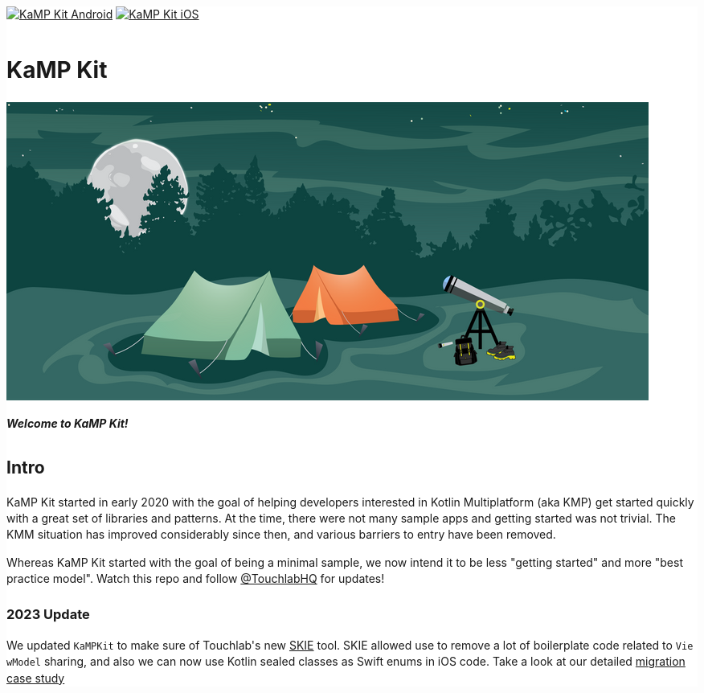 [![KaMP Kit Android](https://img.shields.io/github/actions/workflow/status/touchlab/KaMPKit/KaMPKit-Android.yml?branch=main&logo=Android&style=plastic)](https://github.com/touchlab/KaMPKit/actions/workflows/KaMPKit-Android.yml)
[![KaMP Kit iOS](https://img.shields.io/github/actions/workflow/status/touchlab/KaMPKit/KaMPKit-iOS.yml?branch-main&logo=iOS&style=plastic)](https://github.com/touchlab/KaMPKit/actions/workflows/KaMPKit-iOS.yml)

# KaMP Kit

![KaMP Kit Image](kampkit.png)

***Welcome to KaMP Kit!***

## Intro

KaMP Kit started in early 2020 with the goal of helping developers interested in Kotlin Multiplatform (aka KMP) get started
quickly with a great set of libraries and patterns. At the time, there were not many sample apps and getting started
was not trivial. The KMM situation has improved considerably since then, and various barriers to entry have been
removed.

Whereas KaMP Kit started with the goal of being a minimal sample, we now intend it to be less "getting started" and
more "best practice model". Watch this repo and follow [@TouchlabHQ](https://twitter.com/TouchlabHQ) for updates!

### 2023 Update

We updated `KaMPKit` to make sure of Touchlab's new [SKIE](https://skie.touchlab.co/) tool. SKIE allowed use to remove a lot of boilerplate code related to `ViewModel` sharing, and also we can now use Kotlin sealed classes as Swift enums in iOS code. Take a look at our detailed [migration case study](https://touchlabpro.touchlab.dev/touchlab/training/skie-architecture/migrating-kampkit-to-skie)
